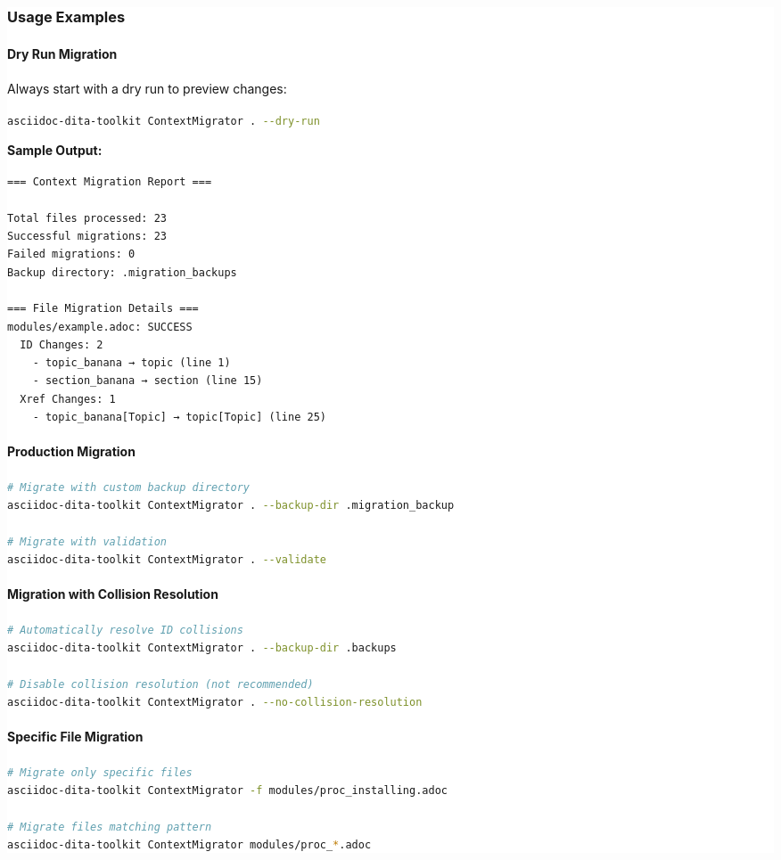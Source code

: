 ### Usage Examples

#### Dry Run Migration

Always start with a dry run to preview changes:

```bash
asciidoc-dita-toolkit ContextMigrator . --dry-run
```

**Sample Output:**
```
=== Context Migration Report ===

Total files processed: 23
Successful migrations: 23
Failed migrations: 0
Backup directory: .migration_backups

=== File Migration Details ===
modules/example.adoc: SUCCESS
  ID Changes: 2
    - topic_banana → topic (line 1)
    - section_banana → section (line 15)
  Xref Changes: 1
    - topic_banana[Topic] → topic[Topic] (line 25)
```

#### Production Migration

```bash
# Migrate with custom backup directory
asciidoc-dita-toolkit ContextMigrator . --backup-dir .migration_backup

# Migrate with validation
asciidoc-dita-toolkit ContextMigrator . --validate
```

#### Migration with Collision Resolution

```bash
# Automatically resolve ID collisions
asciidoc-dita-toolkit ContextMigrator . --backup-dir .backups

# Disable collision resolution (not recommended)
asciidoc-dita-toolkit ContextMigrator . --no-collision-resolution
```

#### Specific File Migration

```bash
# Migrate only specific files
asciidoc-dita-toolkit ContextMigrator -f modules/proc_installing.adoc

# Migrate files matching pattern
asciidoc-dita-toolkit ContextMigrator modules/proc_*.adoc
```
